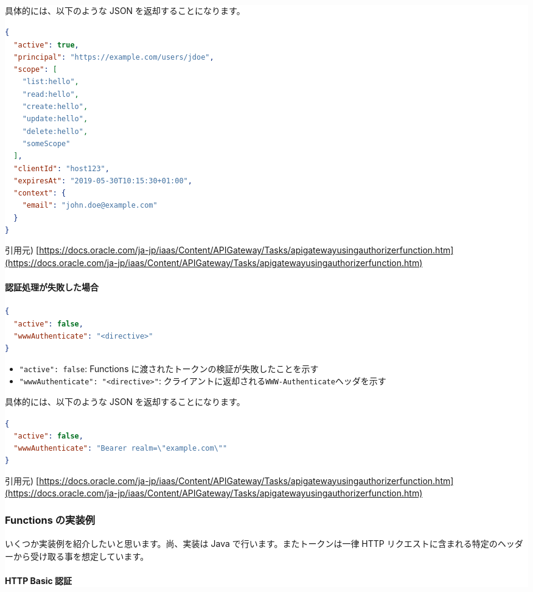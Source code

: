 [^1]: API Gateway のデプロイメント定義で使用可能な変数の事。詳細は[こちら](https://docs.oracle.com/ja-jp/iaas/Content/APIGateway/Tasks/apigatewaycontextvariables.htm)を参照してください。

具体的には、以下のような JSON を返却することになります。

```json
{
  "active": true,
  "principal": "https://example.com/users/jdoe",
  "scope": [
    "list:hello",
    "read:hello",
    "create:hello",
    "update:hello",
    "delete:hello",
    "someScope"
  ],
  "clientId": "host123",
  "expiresAt": "2019-05-30T10:15:30+01:00",
  "context": {
    "email": "john.doe@example.com"
  }
}
```

引用元) [https://docs.oracle.com/ja-jp/iaas/Content/APIGateway/Tasks/apigatewayusingauthorizerfunction.htm](https://docs.oracle.com/ja-jp/iaas/Content/APIGateway/Tasks/apigatewayusingauthorizerfunction.htm)

#### 認証処理が失敗した場合

```json
{
  "active": false,
  "wwwAuthenticate": "<directive>"
}
```

- `"active": false`: Functions に渡されたトークンの検証が失敗したことを示す
- `"wwwAuthenticate": "<directive>"`: クライアントに返却される`WWW-Authenticate`ヘッダを示す

具体的には、以下のような JSON を返却することになります。

```json
{
  "active": false,
  "wwwAuthenticate": "Bearer realm=\"example.com\""
}
```

引用元) [https://docs.oracle.com/ja-jp/iaas/Content/APIGateway/Tasks/apigatewayusingauthorizerfunction.htm](https://docs.oracle.com/ja-jp/iaas/Content/APIGateway/Tasks/apigatewayusingauthorizerfunction.htm)

### Functions の実装例

いくつか実装例を紹介したいと思います。尚、実装は Java で行います。またトークンは一律 HTTP リクエストに含まれる特定のヘッダーから受け取る事を想定しています。

#### HTTP Basic 認証


[^2]: Functions の論理集合(管理単位)
[^3]: Oracle Identity Cloud Service: Oracle が提供するエンタープライズ用の ID・アクセス管理基盤